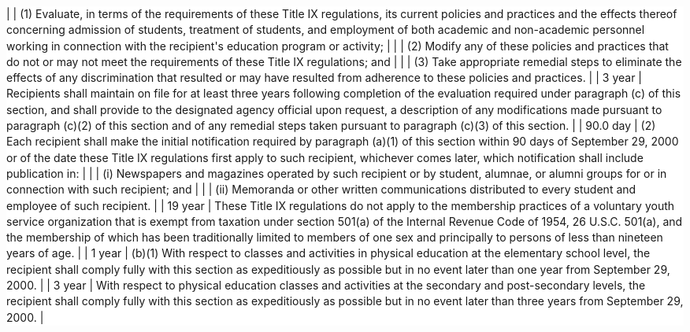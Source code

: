 |            |                     (1) Evaluate, in terms of the requirements of these Title IX regulations, its current policies and practices and the effects thereof concerning admission of students, treatment of students, and employment of both academic and non-academic personnel working in connection with the recipient's education program or activity;                                                                                                                                                                                                                               |
|            |                     (2) Modify any of these policies and practices that do not or may not meet the requirements of these Title IX regulations; and                                                                                                                                                                                                                                                                                                                                                                                                                                   |
|            |                     (3) Take appropriate remedial steps to eliminate the effects of any discrimination that resulted or may have resulted from adherence to these policies and practices.                                                                                                                                                                                                                                                                                                                                                                                            |
| 3 year     | Recipients shall maintain on file for at least three years following completion of the evaluation required under paragraph (c) of this section, and shall provide to the designated agency official upon request, a description of any modifications made pursuant to paragraph (c)(2) of this section and of any remedial steps taken pursuant to paragraph (c)(3) of this section.                                                                                                                                                                                                 |
| 90.0 day   | (2) Each recipient shall make the initial notification required by paragraph (a)(1) of this section within 90 days of September 29, 2000 or of the date these Title IX regulations first apply to such recipient, whichever comes later, which notification shall include publication in:                                                                                                                                                                                                                                                                                            |
|            |                     (i) Newspapers and magazines operated by such recipient or by student, alumnae, or alumni groups for or in connection with such recipient; and                                                                                                                                                                                                                                                                                                                                                                                                                   |
|            |                     (ii) Memoranda or other written communications distributed to every student and employee of such recipient.                                                                                                                                                                                                                                                                                                                                                                                                                                                      |
| 19 year    | These Title IX regulations do not apply to the membership practices of a voluntary youth service organization that is exempt from taxation under section 501(a) of the Internal Revenue Code of 1954, 26 U.S.C. 501(a), and the membership of which has been traditionally limited to members of one sex and principally to persons of less than nineteen years of age.                                                                                                                                                                                                              |
| 1 year     | (b)(1) With respect to classes and activities in physical education at the elementary school level, the recipient shall comply fully with this section as expeditiously as possible but in no event later than one year from September 29, 2000.                                                                                                                                                                                                                                                                                                                                     |
| 3 year     | With respect to physical education classes and activities at the secondary and post-secondary levels, the recipient shall comply fully with this section as expeditiously as possible but in no event later than three years from September 29, 2000.                                                                                                                                                                                                                                                                                                                                |
